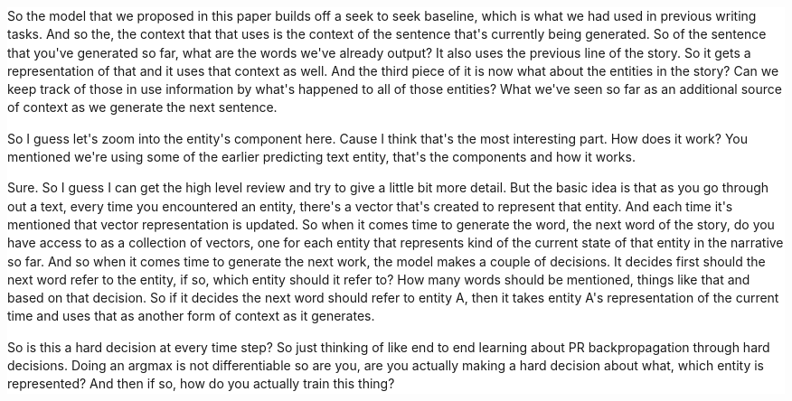 </turn>


<turn speaker="Elizabeth Clark" timestamp="05:24">

So the model that we proposed in this paper builds off a seek to seek baseline, which is what we had
used in previous writing tasks. And so the, the context that that uses is the context of the
sentence that's currently being generated. So of the sentence that you've generated so far, what are
the words we've already output? It also uses the previous line of the story. So it gets a
representation of that and it uses that context as well. And the third piece of it is now what about
the entities in the story? Can we keep track of those in use information by what's happened to all
of those entities? What we've seen so far as an additional source of context as we generate the next
sentence.

</turn>


<turn speaker="Waleed Ammar" timestamp="06:04">

So I guess let's zoom into the entity's component here. Cause I think that's the most interesting
part. How does it work? You mentioned we're using some of the earlier predicting text entity, that's
the components and how it works.

</turn>


<turn speaker="Elizabeth Clark" timestamp="06:21">

Sure. So I guess I can get the high level review and try to give a little bit more detail. But the
basic idea is that as you go through out a text, every time you encountered an entity, there's a
vector that's created to represent that entity. And each time it's mentioned that vector
representation is updated. So when it comes time to generate the word, the next word of the story,
do you have access to as a collection of vectors, one for each entity that represents kind of the
current state of that entity in the narrative so far. And so when it comes time to generate the next
work, the model makes a couple of decisions. It decides first should the next word refer to the
entity, if so, which entity should it refer to? How many words should be mentioned, things like that
and based on that decision. So if it decides the next word should refer to entity A, then it takes
entity A's representation of the current time and uses that as another form of context as it
generates.

</turn>


<turn speaker="Matt Gardner" timestamp="07:20">

So is this a hard decision at every time step? So just thinking of like end to end learning about PR
backpropagation through hard decisions. Doing an argmax is not differentiable so are you, are you
actually making a hard decision about what, which entity is represented? And then if so, how do you
actually train this thing?
